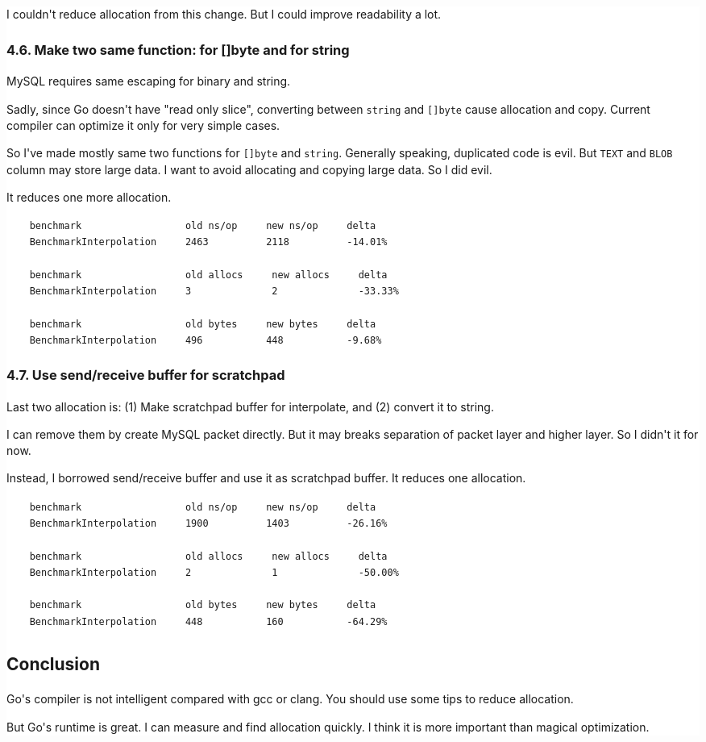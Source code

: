 I couldn't reduce allocation from this change. But I could improve readability a lot.


### 4.6. Make two same function: for []byte and for string

MySQL requires same escaping for binary and string.

Sadly, since Go doesn't have "read only slice", converting between `string` and `[]byte` cause allocation and copy. Current compiler can optimize it only for very simple cases.

So I've made mostly same two functions for `[]byte` and `string`.
Generally speaking, duplicated code is evil. But `TEXT` and `BLOB` column may store large data. I want to avoid allocating and copying large data. So I did evil.

It reduces one more allocation.

```
    benchmark                  old ns/op     new ns/op     delta
    BenchmarkInterpolation     2463          2118          -14.01%

    benchmark                  old allocs     new allocs     delta
    BenchmarkInterpolation     3              2              -33.33%

    benchmark                  old bytes     new bytes     delta
    BenchmarkInterpolation     496           448           -9.68%
```

### 4.7. Use send/receive buffer for scratchpad

Last two allocation is: (1) Make scratchpad buffer for interpolate, and (2) convert it to string.

I can remove them by create MySQL packet directly. But it may breaks separation of packet layer and higher layer. So I didn't it for now.

Instead, I borrowed send/receive buffer and use it as scratchpad buffer. It reduces one allocation.

```
    benchmark                  old ns/op     new ns/op     delta
    BenchmarkInterpolation     1900          1403          -26.16%

    benchmark                  old allocs     new allocs     delta
    BenchmarkInterpolation     2              1              -50.00%

    benchmark                  old bytes     new bytes     delta
    BenchmarkInterpolation     448           160           -64.29%
```

## Conclusion

Go's compiler is not intelligent compared with gcc or clang. You should use some tips to reduce allocation.

But Go's runtime is great. I can measure and find allocation quickly. I think it is more important than magical optimization.
